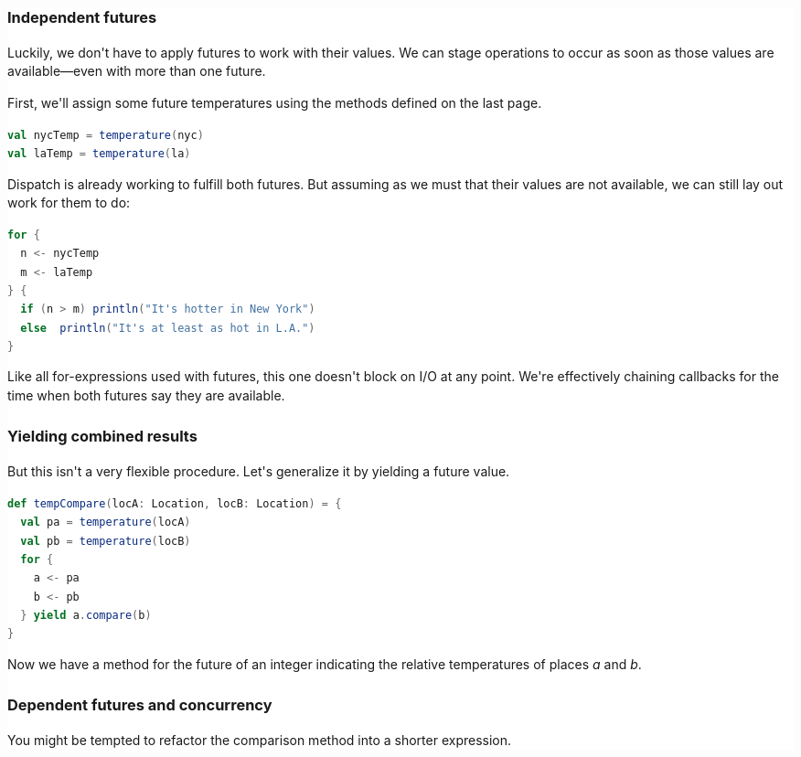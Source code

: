 ### Independent futures

Luckily, we don't have to apply futures to work with their values. We
can stage operations to occur as soon as those values are
available—even with more than one future.

First, we'll assign some future temperatures using the methods
defined on the last page.

```scala
val nycTemp = temperature(nyc)
val laTemp = temperature(la)
```

Dispatch is already working to fulfill both futures. But assuming as
we must that their values are not available, we can still lay out work
for them to do:

```scala
for {
  n <- nycTemp
  m <- laTemp
} {
  if (n > m) println("It's hotter in New York")
  else  println("It's at least as hot in L.A.")
}
```

Like all for-expressions used with futures, this one doesn't block on
I/O at any point. We're effectively chaining callbacks for the time
when both futures say they are available.

### Yielding combined results

But this isn't a very flexible procedure. Let's generalize it by
yielding a future value.

```scala
def tempCompare(locA: Location, locB: Location) = {
  val pa = temperature(locA)
  val pb = temperature(locB)
  for {
    a <- pa
    b <- pb
  } yield a.compare(b)
}
```

Now we have a method for the future of an integer indicating the
relative temperatures of places *a* and *b*.

### Dependent futures and concurrency

You might be tempted to refactor the comparison method into a shorter
expression.

